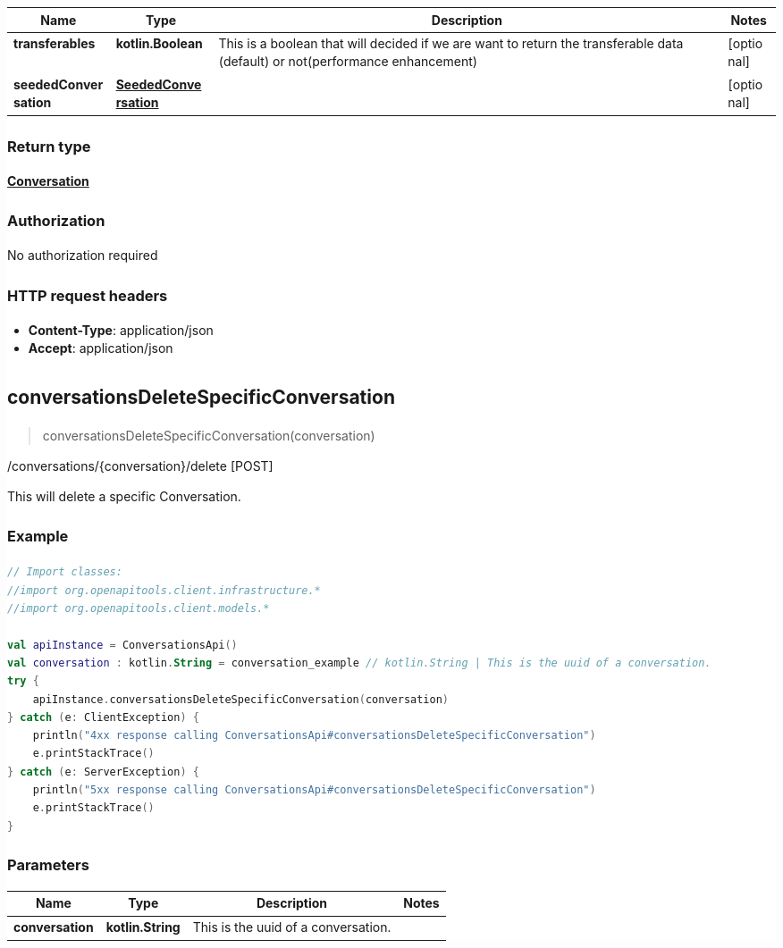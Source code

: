 Name | Type | Description  | Notes
------------- | ------------- | ------------- | -------------
 **transferables** | **kotlin.Boolean**| This is a boolean that will decided if we are want to return the transferable data (default) or not(performance enhancement) | [optional]
 **seededConversation** | [**SeededConversation**](SeededConversation)|  | [optional]

### Return type

[**Conversation**](Conversation)

### Authorization

No authorization required

### HTTP request headers

 - **Content-Type**: application/json
 - **Accept**: application/json

<a id="conversationsDeleteSpecificConversation"></a>
## **conversationsDeleteSpecificConversation**
> conversationsDeleteSpecificConversation(conversation)

/conversations/\{conversation\}/delete [POST]

This will delete a specific Conversation.

### Example
```kotlin
// Import classes:
//import org.openapitools.client.infrastructure.*
//import org.openapitools.client.models.*

val apiInstance = ConversationsApi()
val conversation : kotlin.String = conversation_example // kotlin.String | This is the uuid of a conversation.
try {
    apiInstance.conversationsDeleteSpecificConversation(conversation)
} catch (e: ClientException) {
    println("4xx response calling ConversationsApi#conversationsDeleteSpecificConversation")
    e.printStackTrace()
} catch (e: ServerException) {
    println("5xx response calling ConversationsApi#conversationsDeleteSpecificConversation")
    e.printStackTrace()
}
```

### Parameters

Name | Type | Description  | Notes
------------- | ------------- | ------------- | -------------
 **conversation** | **kotlin.String**| This is the uuid of a conversation. |

